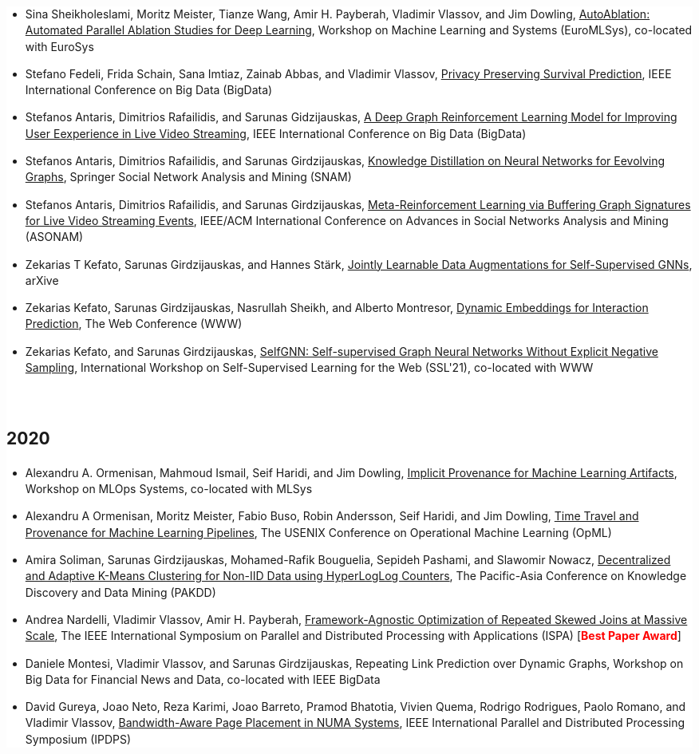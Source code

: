 * Sina Sheikholeslami, Moritz Meister, Tianze Wang, Amir H. Payberah, Vladimir Vlassov, and Jim Dowling, [AutoAblation: Automated Parallel Ablation Studies for Deep Learning](/papers/autoablation.pdf), Workshop on Machine Learning and Systems (EuroMLSys), co-located with EuroSys

* Stefano Fedeli, Frida Schain, Sana Imtiaz, Zainab Abbas, and Vladimir Vlassov, [Privacy Preserving Survival Prediction](/papers/Privacy_Preserving_Survival_Prediction.pdf), IEEE International Conference on Big Data (BigData)

* Stefanos Antaris, Dimitrios Rafailidis, and Sarunas Gidzijauskas, [A Deep Graph Reinforcement Learning Model for Improving User Eexperience in Live Video Streaming](/papers/2107.13619.pdf), IEEE International Conference on Big Data (BigData)

* Stefanos Antaris, Dimitrios Rafailidis, and Sarunas Girdzijauskas, [Knowledge Distillation on Neural Networks for Eevolving Graphs](/papers/Antaris2021_Article_KnowledgeDistillationOnNeuralN.pdf), Springer Social Network Analysis and Mining (SNAM)

* Stefanos Antaris, Dimitrios Rafailidis, and Sarunas Girdzijauskas, [Meta-Reinforcement Learning via Buffering Graph Signatures for Live Video Streaming Events](/papers/3487351.3490973.pdf), IEEE/ACM International Conference on Advances in Social Networks Analysis and Mining (ASONAM)

* Zekarias T Kefato, Sarunas Girdzijauskas, and Hannes Stärk, [Jointly Learnable Data Augmentations for Self-Supervised GNNs](/papers/2108.10420.pdf), arXive

* Zekarias Kefato, Sarunas Girdzijauskas, Nasrullah Sheikh, and Alberto Montresor, [Dynamic Embeddings for Interaction Prediction](/papers/TheWebConf2021.pdf), The Web Conference (WWW)

* Zekarias Kefato, and Sarunas Girdzijauskas, [SelfGNN: Self-supervised Graph Neural Networks Without Explicit Negative Sampling](/papers/2103.14958.pdf), International Workshop on Self-Supervised Learning for the Web (SSL'21), co-located with WWW

<br>

## 2020
* Alexandru A. Ormenisan, Mahmoud Ismail, Seif Haridi, and Jim Dowling, [Implicit Provenance for Machine Learning Artifacts](/papers/provenance_mlsys20.pdf), Workshop on MLOps Systems, co-located with MLSys

* Alexandru A Ormenisan, Moritz Meister, Fabio Buso, Robin Andersson, Seif Haridi, and Jim Dowling, [Time Travel and Provenance for Machine Learning Pipelines](/papers/opml20-paper-ormenisan.pdf), The USENIX Conference on Operational Machine Learning (OpML)

* Amira Soliman, Sarunas Girdzijauskas, Mohamed-Rafik Bouguelia, Sepideh Pashami, and Slawomir Nowacz, [Decentralized and Adaptive K-Means Clustering for Non-IID Data using HyperLogLog Counters](/papers/Soliman2020DecentralizedKmeans.pdf), The Pacific-Asia Conference on Knowledge Discovery and Data Mining (PAKDD)

* Andrea Nardelli, Vladimir Vlassov, Amir H. Payberah, [Framework-Agnostic Optimization of Repeated Skewed Joins at Massive Scale](/papers/smbjoin.pdf), The IEEE International Symposium on Parallel and Distributed Processing with Applications (ISPA) [<font color="red"><b>Best Paper Award</b></font>]

* Daniele Montesi, Vladimir Vlassov, and Sarunas Girdzijauskas, Repeating Link Prediction over Dynamic Graphs, Workshop on Big Data for Financial News and Data, co-located with IEEE BigData

* David Gureya, Joao Neto, Reza Karimi, Joao Barreto, Pramod Bhatotia, Vivien Quema, Rodrigo Rodrigues, Paolo Romano, and Vladimir Vlassov, [Bandwidth-Aware Page Placement in NUMA Systems](/papers/2020_bwap_preprint.pdf), IEEE International Parallel and Distributed Processing Symposium (IPDPS)
